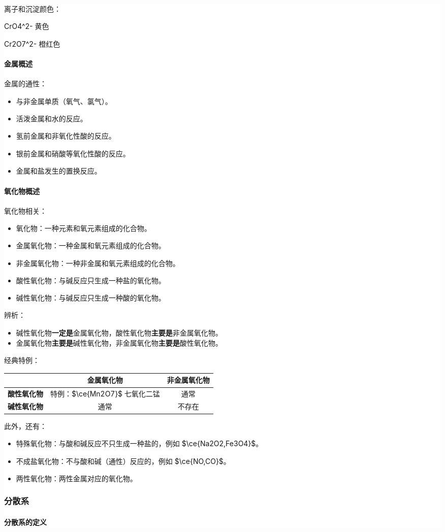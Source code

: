 离子和沉淀颜色：

CrO4^2- 黄色

Cr2O7^2- 橙红色

#### 金属概述

金属的通性：

- 与非金属单质（氧气、氯气）。

- 活泼金属和水的反应。

- 氢前金属和非氧化性酸的反应。

- 银前金属和硝酸等氧化性酸的反应。

- 金属和盐发生的置换反应。

#### 氧化物概述

氧化物相关：

- 氧化物：一种元素和氧元素组成的化合物。

- 金属氧化物：一种金属和氧元素组成的化合物。

- 非金属氧化物：一种非金属和氧元素组成的化合物。

- 酸性氧化物：与碱反应只生成一种盐的氧化物。

- 碱性氧化物：与碱反应只生成一种酸的氧化物。

辨析：

- 碱性氧化物**一定是**金属氧化物，酸性氧化物**主要是**非金属氧化物。
- 金属氧化物**主要是**碱性氧化物，非金属氧化物**主要是**酸性氧化物。

经典特例：

| | 金属氧化物 | 非金属氧化物 |
| :-: | :-: | :-: |
| **酸性氧化物** | 特例：$\ce{Mn2O7}$ 七氧化二锰 | 通常 |
| **碱性氧化物** | 通常 | 不存在 |

此外，还有：

- 特殊氧化物：与酸和碱反应不只生成一种盐的，例如 $\ce{Na2O2,Fe3O4}$。

- 不成盐氧化物：不与酸和碱（通性）反应的，例如 $\ce{NO,CO}$。

- 两性氧化物：两性金属对应的氧化物。


### 分散系

#### 分散系的定义
